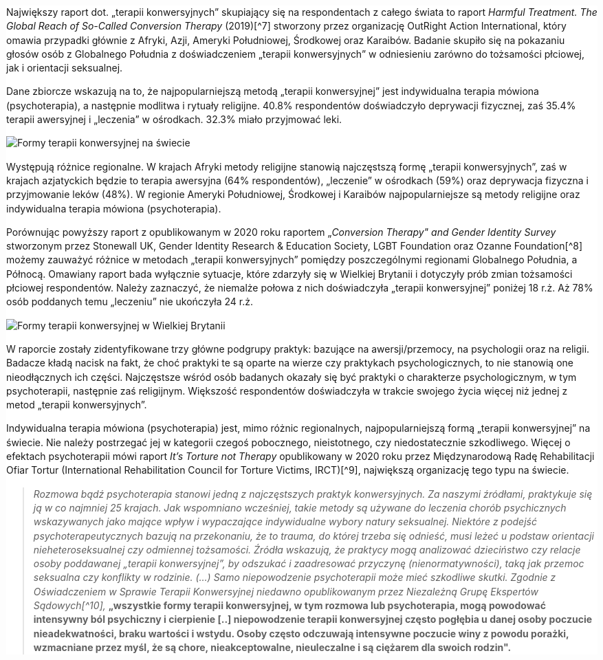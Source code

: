Największy raport dot. „terapii konwersyjnych” skupiający się na respondentach z całego świata to raport *Harmful Treatment. The Global Reach of So-Called Conversion Therapy* (2019)[^7] stworzony przez organizację OutRight Action International, który omawia przypadki głównie z Afryki, Azji, Ameryki Południowej, Środkowej oraz Karaibów. Badanie skupiło się na pokazaniu głosów osób z Globalnego Południa z doświadczeniem „terapii konwersyjnych” w odniesieniu zarówno do tożsamości płciowej, jak i orientacji seksualnej. 

Dane zbiorcze wskazują na to, że najpopularniejszą metodą „terapii konwersyjnej” jest indywidualna terapia mówiona (psychoterapia), a następnie modlitwa i rytuały religijne. 40.8% respondentów doświadczyło deprywacji fizycznej, zaś 35.4% terapii awersyjnej i „leczenia” w ośrodkach. 32.3% miało przyjmować leki.

![Formy terapii konwersyjnej na świecie](https://tranzycja.pl/media/img/formy-terapii-konwersyjnej-1.png)

Występują różnice regionalne. W krajach Afryki metody religijne stanowią najczęstszą formę „terapii konwersyjnych”, zaś w krajach azjatyckich będzie to terapia awersyjna (64% respondentów), „leczenie” w ośrodkach (59%) oraz deprywacja fizyczna i przyjmowanie leków (48%). W regionie Ameryki Południowej, Środkowej i Karaibów najpopularniejsze są metody religijne oraz indywidualna terapia mówiona (psychoterapia).

Porównując powyższy raport z opublikowanym w 2020 roku raportem „*Conversion Therapy" and Gender Identity Survey* stworzonym przez Stonewall UK, Gender Identity Research & Education Society, LGBT Foundation oraz Ozanne Foundation[^8] możemy zauważyć różnice w metodach „terapii konwersyjnych” pomiędzy poszczególnymi regionami Globalnego Południa, a Północą. Omawiany raport bada wyłącznie sytuacje, które zdarzyły się w Wielkiej Brytanii i dotyczyły prób zmian tożsamości płciowej respondentów. Należy zaznaczyć, że niemalże połowa z nich doświadczyła „terapii konwersyjnej” poniżej 18 r.ż. Aż 78% osób poddanych temu „leczeniu” nie ukończyła 24 r.ż.

![Formy terapii konwersyjnej w Wielkiej Brytanii](https://tranzycja.pl/media/img/formy-terapii-konwersyjnej-2.png)

W raporcie zostały zidentyfikowane trzy główne podgrupy praktyk: bazujące na awersji/przemocy, na psychologii  oraz na religii. Badacze kładą nacisk na fakt, że choć praktyki te są oparte na wierze czy praktykach psychologicznych, to nie stanowią one nieodłącznych ich części. Najczęstsze wśród osób badanych okazały się być praktyki o charakterze psychologicznym, w tym psychoterapii, następnie zaś religijnym. Większość respondentów doświadczyła w trakcie swojego życia więcej niż jednej z metod „terapii konwersyjnych”.

Indywidualna terapia mówiona (psychoterapia) jest, mimo różnic regionalnych, najpopularniejszą formą „terapii konwersyjnej” na świecie. Nie należy postrzegać jej w kategorii czegoś pobocznego, nieistotnego, czy niedostatecznie szkodliwego. Więcej o efektach psychoterapii mówi raport *It’s Torture not Therapy* opublikowany w 2020 roku przez Międzynarodową Radę Rehabilitacji Ofiar Tortur (International Rehabilitation Council for Torture Victims, IRCT)[^9], największą organizację tego typu na świecie.

>*Rozmowa bądź psychoterapia stanowi jedną z najczęstszych praktyk konwersyjnych. Za naszymi źródłami, praktykuje się ją w co najmniej 25 krajach. Jak wspomniano wcześniej, takie metody są używane do leczenia chorób psychicznych wskazywanych jako mające wpływ i wypaczające indywidualne wybory natury seksualnej. Niektóre z podejść psychoterapeutycznych bazują na przekonaniu, że to trauma, do której trzeba się odnieść, musi leżeć u podstaw orientacji nieheteroseksualnej czy odmiennej tożsamości. Źródła wskazują, że praktycy mogą analizować dzieciństwo czy relacje osoby poddawanej „terapii konwersyjnej”, by odszukać i zaadresować przyczynę (nienormatywności), taką jak przemoc seksualna czy konflikty w rodzinie. (...) Samo niepowodzenie psychoterapii może mieć szkodliwe skutki. Zgodnie z Oświadczeniem w Sprawie Terapii Konwersyjnej niedawno opublikowanym przez Niezależną Grupę Ekspertów Sądowych[^10],* **„wszystkie formy terapii konwersyjnej, w tym rozmowa lub psychoterapia, mogą powodować intensywny ból psychiczny i cierpienie [..] niepowodzenie terapii konwersyjnej często pogłębia u danej osoby poczucie nieadekwatności, braku wartości i wstydu. Osoby często odczuwają intensywne poczucie winy z powodu porażki, wzmacniane przez myśl, że są chore, nieakceptowalne, nieuleczalne i są ciężarem dla swoich rodzin".**
